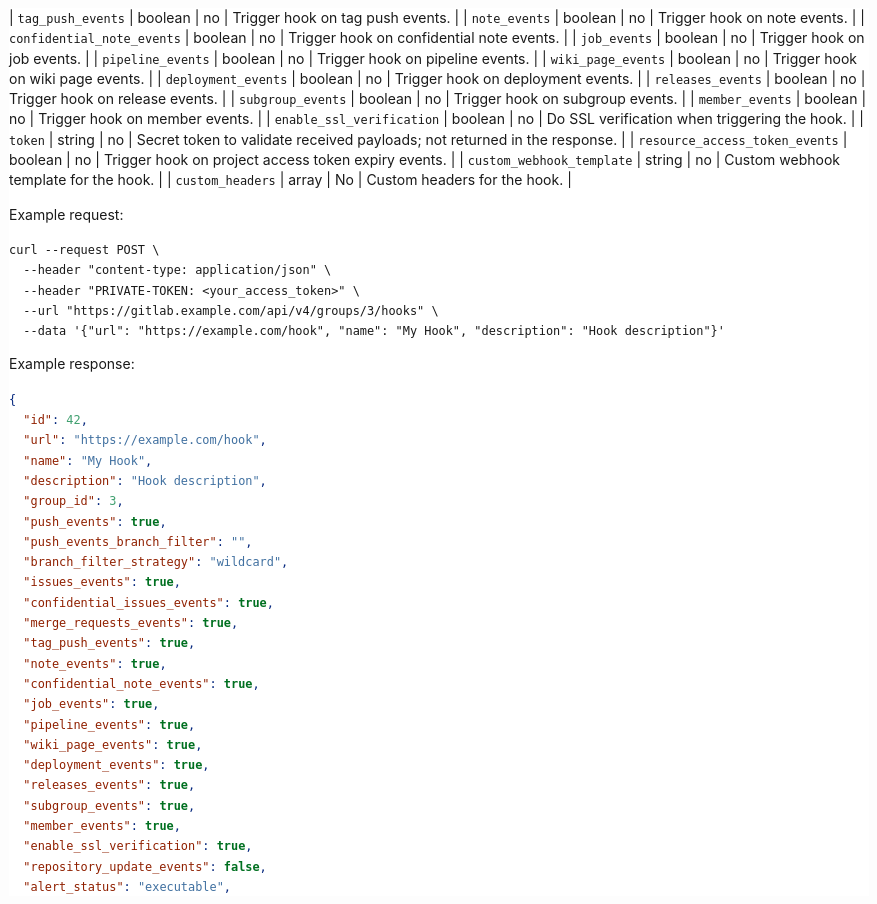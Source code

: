 | `tag_push_events`            | boolean        | no       | Trigger hook on tag push events. |
| `note_events`                | boolean        | no       | Trigger hook on note events. |
| `confidential_note_events`   | boolean        | no       | Trigger hook on confidential note events. |
| `job_events`                 | boolean        | no       | Trigger hook on job events. |
| `pipeline_events`            | boolean        | no       | Trigger hook on pipeline events. |
| `wiki_page_events`           | boolean        | no       | Trigger hook on wiki page events. |
| `deployment_events`          | boolean        | no       | Trigger hook on deployment events. |
| `releases_events`            | boolean        | no       | Trigger hook on release events. |
| `subgroup_events`            | boolean        | no       | Trigger hook on subgroup events. |
| `member_events`              | boolean        | no       | Trigger hook on member events. |
| `enable_ssl_verification`    | boolean        | no       | Do SSL verification when triggering the hook. |
| `token`                      | string         | no       | Secret token to validate received payloads; not returned in the response. |
| `resource_access_token_events` | boolean         | no       | Trigger hook on project access token expiry events. |
| `custom_webhook_template`    | string         | no       | Custom webhook template for the hook. |
| `custom_headers`             | array             | No       | Custom headers for the hook. |

Example request:

```shell
curl --request POST \
  --header "content-type: application/json" \
  --header "PRIVATE-TOKEN: <your_access_token>" \
  --url "https://gitlab.example.com/api/v4/groups/3/hooks" \
  --data '{"url": "https://example.com/hook", "name": "My Hook", "description": "Hook description"}'
```

Example response:

```json
{
  "id": 42,
  "url": "https://example.com/hook",
  "name": "My Hook",
  "description": "Hook description",
  "group_id": 3,
  "push_events": true,
  "push_events_branch_filter": "",
  "branch_filter_strategy": "wildcard",
  "issues_events": true,
  "confidential_issues_events": true,
  "merge_requests_events": true,
  "tag_push_events": true,
  "note_events": true,
  "confidential_note_events": true,
  "job_events": true,
  "pipeline_events": true,
  "wiki_page_events": true,
  "deployment_events": true,
  "releases_events": true,
  "subgroup_events": true,
  "member_events": true,
  "enable_ssl_verification": true,
  "repository_update_events": false,
  "alert_status": "executable",
```